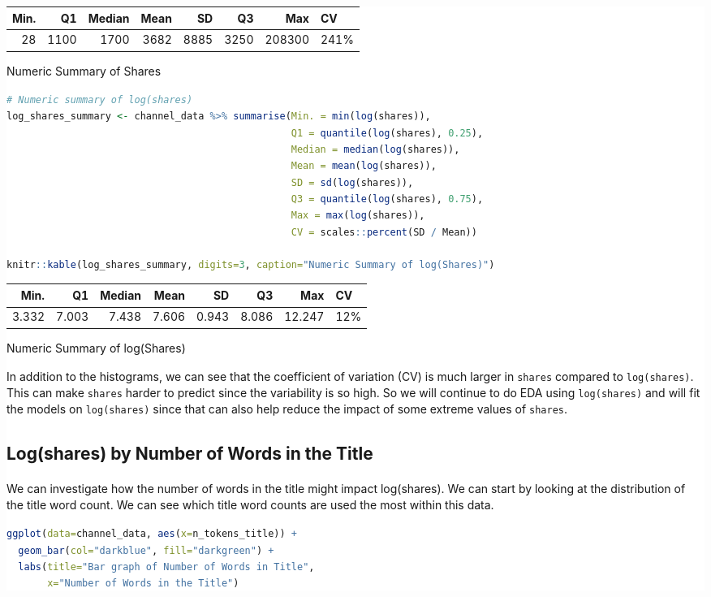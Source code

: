 | Min. |   Q1 | Median | Mean |   SD |   Q3 |    Max | CV   |
|-----:|-----:|-------:|-----:|-----:|-----:|-------:|:-----|
|   28 | 1100 |   1700 | 3682 | 8885 | 3250 | 208300 | 241% |

Numeric Summary of Shares

``` r
# Numeric summary of log(shares)
log_shares_summary <- channel_data %>% summarise(Min. = min(log(shares)),
                                                 Q1 = quantile(log(shares), 0.25),
                                                 Median = median(log(shares)),
                                                 Mean = mean(log(shares)),
                                                 SD = sd(log(shares)),
                                                 Q3 = quantile(log(shares), 0.75),
                                                 Max = max(log(shares)),
                                                 CV = scales::percent(SD / Mean))

knitr::kable(log_shares_summary, digits=3, caption="Numeric Summary of log(Shares)")
```

|  Min. |    Q1 | Median |  Mean |    SD |    Q3 |    Max | CV  |
|------:|------:|-------:|------:|------:|------:|-------:|:----|
| 3.332 | 7.003 |  7.438 | 7.606 | 0.943 | 8.086 | 12.247 | 12% |

Numeric Summary of log(Shares)

In addition to the histograms, we can see that the coefficient of
variation (CV) is much larger in `shares` compared to `log(shares)`.
This can make `shares` harder to predict since the variability is so
high. So we will continue to do EDA using `log(shares)` and will fit the
models on `log(shares)` since that can also help reduce the impact of
some extreme values of `shares`.

## Log(shares) by Number of Words in the Title

We can investigate how the number of words in the title might impact
log(shares). We can start by looking at the distribution of the title
word count. We can see which title word counts are used the most within
this data.

``` r
ggplot(data=channel_data, aes(x=n_tokens_title)) +
  geom_bar(col="darkblue", fill="darkgreen") +
  labs(title="Bar graph of Number of Words in Title",
       x="Number of Words in the Title")
```
